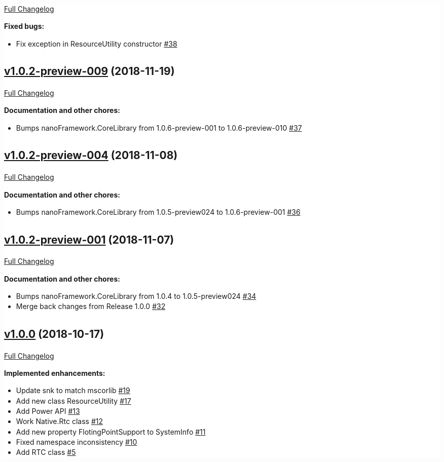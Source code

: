 [Full Changelog](https://github.com/nanoframework/nanoFramework.Runtime.Native/compare/v1.0.2-preview-009...v1.0.2-preview-012)

**Fixed bugs:**

- Fix exception in ResourceUtility constructor [\#38](https://github.com/nanoframework/nanoFramework.Runtime.Native/pull/38)

## [v1.0.2-preview-009](https://github.com/nanoframework/nanoFramework.Runtime.Native/tree/v1.0.2-preview-009) (2018-11-19)

[Full Changelog](https://github.com/nanoframework/nanoFramework.Runtime.Native/compare/v1.0.2-preview-004...v1.0.2-preview-009)

**Documentation and other chores:**

- Bumps nanoFramework.CoreLibrary from 1.0.6-preview-001 to 1.0.6-preview-010 [\#37](https://github.com/nanoframework/nanoFramework.Runtime.Native/pull/37)

## [v1.0.2-preview-004](https://github.com/nanoframework/nanoFramework.Runtime.Native/tree/v1.0.2-preview-004) (2018-11-08)

[Full Changelog](https://github.com/nanoframework/nanoFramework.Runtime.Native/compare/v1.0.2-preview-001...v1.0.2-preview-004)

**Documentation and other chores:**

- Bumps nanoFramework.CoreLibrary from 1.0.5-preview024 to 1.0.6-preview-001 [\#36](https://github.com/nanoframework/nanoFramework.Runtime.Native/pull/36)

## [v1.0.2-preview-001](https://github.com/nanoframework/nanoFramework.Runtime.Native/tree/v1.0.2-preview-001) (2018-11-07)

[Full Changelog](https://github.com/nanoframework/nanoFramework.Runtime.Native/compare/v1.0.0...v1.0.2-preview-001)

**Documentation and other chores:**

- Bumps nanoFramework.CoreLibrary from 1.0.4 to 1.0.5-preview024 [\#34](https://github.com/nanoframework/nanoFramework.Runtime.Native/pull/34)
- Merge back changes from Release 1.0.0 [\#32](https://github.com/nanoframework/nanoFramework.Runtime.Native/pull/32)

## [v1.0.0](https://github.com/nanoframework/nanoFramework.Runtime.Native/tree/v1.0.0) (2018-10-17)

[Full Changelog](https://github.com/nanoframework/nanoFramework.Runtime.Native/compare/2cee8113c914cb09d4ed7f41a533ef0e580c2c12...v1.0.0)

**Implemented enhancements:**

- Update snk to match mscorlib [\#19](https://github.com/nanoframework/nanoFramework.Runtime.Native/pull/19)
- Add new class ResourceUtility [\#17](https://github.com/nanoframework/nanoFramework.Runtime.Native/pull/17)
- Add Power API [\#13](https://github.com/nanoframework/nanoFramework.Runtime.Native/pull/13)
- Work Native.Rtc class [\#12](https://github.com/nanoframework/nanoFramework.Runtime.Native/pull/12)
- Add new property FlotingPointSupport  to SystemInfo [\#11](https://github.com/nanoframework/nanoFramework.Runtime.Native/pull/11)
- Fixed namespace inconsistency [\#10](https://github.com/nanoframework/nanoFramework.Runtime.Native/pull/10)
- Add RTC class [\#5](https://github.com/nanoframework/nanoFramework.Runtime.Native/pull/5)